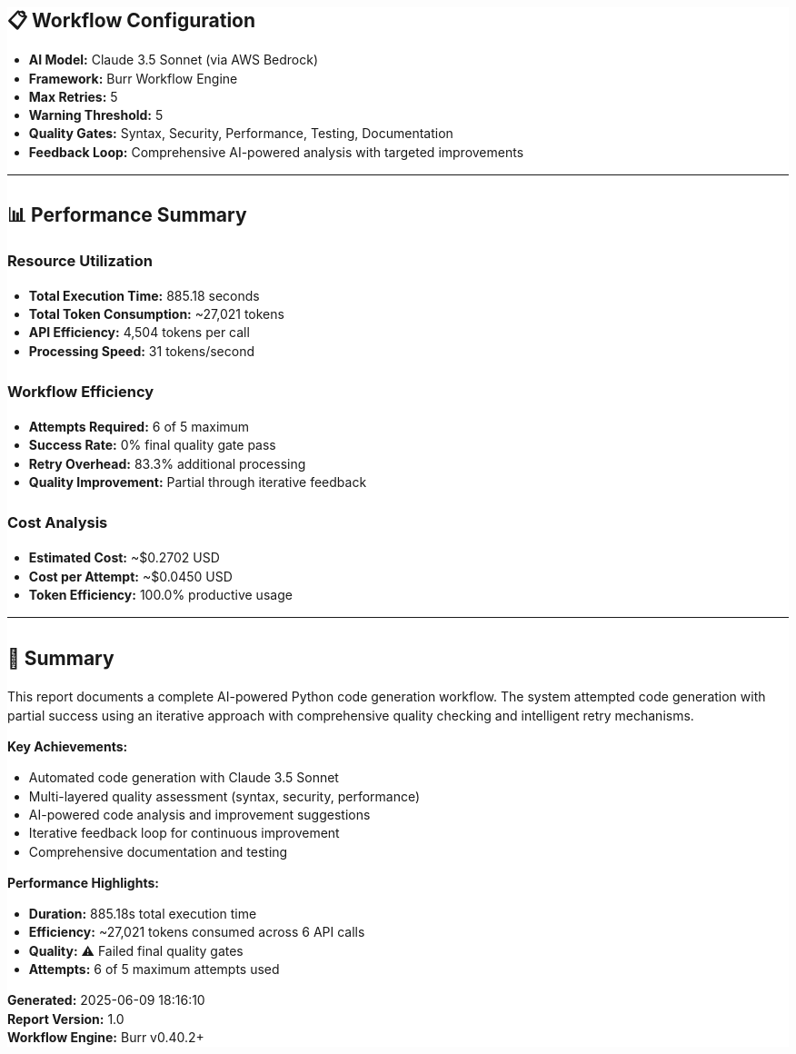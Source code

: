 
## 📋 Workflow Configuration

- **AI Model:** Claude 3.5 Sonnet (via AWS Bedrock)
- **Framework:** Burr Workflow Engine
- **Max Retries:** 5
- **Warning Threshold:** 5
- **Quality Gates:** Syntax, Security, Performance, Testing, Documentation
- **Feedback Loop:** Comprehensive AI-powered analysis with targeted improvements

---

## 📊 Performance Summary

### Resource Utilization
- **Total Execution Time:** 885.18 seconds
- **Total Token Consumption:** ~27,021 tokens
- **API Efficiency:** 4,504 tokens per call
- **Processing Speed:** 31 tokens/second

### Workflow Efficiency
- **Attempts Required:** 6 of 5 maximum
- **Success Rate:** 0% final quality gate pass
- **Retry Overhead:** 83.3% additional processing
- **Quality Improvement:** Partial through iterative feedback

### Cost Analysis
- **Estimated Cost:** ~$0.2702 USD
- **Cost per Attempt:** ~$0.0450 USD
- **Token Efficiency:** 100.0% productive usage

---

## 🏁 Summary

This report documents a complete AI-powered Python code generation workflow. The system attempted code generation with partial success using an iterative approach with comprehensive quality checking and intelligent retry mechanisms.

**Key Achievements:**
- Automated code generation with Claude 3.5 Sonnet
- Multi-layered quality assessment (syntax, security, performance)
- AI-powered code analysis and improvement suggestions
- Iterative feedback loop for continuous improvement
- Comprehensive documentation and testing

**Performance Highlights:**
- **Duration:** 885.18s total execution time
- **Efficiency:** ~27,021 tokens consumed across 6 API calls
- **Quality:** ⚠️ Failed final quality gates
- **Attempts:** 6 of 5 maximum attempts used

**Generated:** 2025-06-09 18:16:10  
**Report Version:** 1.0  
**Workflow Engine:** Burr v0.40.2+
